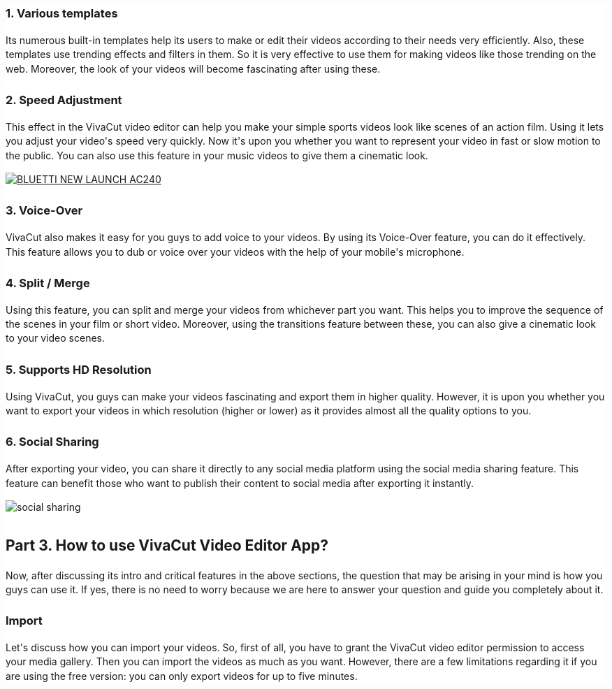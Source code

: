 ### 1\. Various templates

Its numerous built-in templates help its users to make or edit their videos according to their needs very efficiently. Also, these templates use trending effects and filters in them. So it is very effective to use them for making videos like those trending on the web. Moreover, the look of your videos will become fascinating after using these.

### 2\. Speed Adjustment

This effect in the VivaCut video editor can help you make your simple sports videos look like scenes of an action film. Using it lets you adjust your video's speed very quickly. Now it's upon you whether you want to represent your video in fast or slow motion to the public. You can also use this feature in your music videos to give them a cinematic look.


<a href="https://bluetties.sjv.io/c/5597632/2039292/17094" target="_top" id="2039292"><img src="//a.impactradius-go.com/display-ad/17094-2039292" border="0" alt="BLUETTI NEW LAUNCH AC240" width="954" height="1020"/></a><img height="0" width="0" src="https://imp.pxf.io/i/5597632/2039292/17094" style="position:absolute;visibility:hidden;" border="0" />

### 3\. Voice-Over

VivaCut also makes it easy for you guys to add voice to your videos. By using its Voice-Over feature, you can do it effectively. This feature allows you to dub or voice over your videos with the help of your mobile's microphone.

### 4\. Split / Merge

Using this feature, you can split and merge your videos from whichever part you want. This helps you to improve the sequence of the scenes in your film or short video. Moreover, using the transitions feature between these, you can also give a cinematic look to your video scenes.

### 5\. Supports HD Resolution

Using VivaCut, you guys can make your videos fascinating and export them in higher quality. However, it is upon you whether you want to export your videos in which resolution (higher or lower) as it provides almost all the quality options to you.

### 6\. Social Sharing

After exporting your video, you can share it directly to any social media platform using the social media sharing feature. This feature can benefit those who want to publish their content to social media after exporting it instantly.

![social sharing](https://images.wondershare.com/filmora/article-images/2022/09/vivacut-video-editor-review-1.jpg)

## Part 3\. How to use VivaCut Video Editor App?

Now, after discussing its intro and critical features in the above sections, the question that may be arising in your mind is how you guys can use it. If yes, there is no need to worry because we are here to answer your question and guide you completely about it.

### Import

Let's discuss how you can import your videos. So, first of all, you have to grant the VivaCut video editor permission to access your media gallery. Then you can import the videos as much as you want. However, there are a few limitations regarding it if you are using the free version: you can only export videos for up to five minutes.
